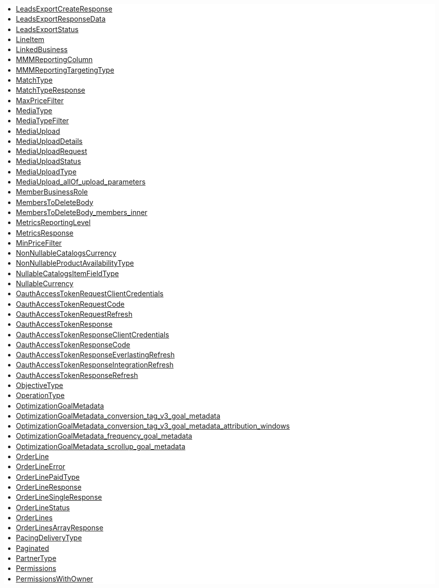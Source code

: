  - [LeadsExportCreateResponse](./Models/LeadsExportCreateResponse.md)
 - [LeadsExportResponseData](./Models/LeadsExportResponseData.md)
 - [LeadsExportStatus](./Models/LeadsExportStatus.md)
 - [LineItem](./Models/LineItem.md)
 - [LinkedBusiness](./Models/LinkedBusiness.md)
 - [MMMReportingColumn](./Models/MMMReportingColumn.md)
 - [MMMReportingTargetingType](./Models/MMMReportingTargetingType.md)
 - [MatchType](./Models/MatchType.md)
 - [MatchTypeResponse](./Models/MatchTypeResponse.md)
 - [MaxPriceFilter](./Models/MaxPriceFilter.md)
 - [MediaType](./Models/MediaType.md)
 - [MediaTypeFilter](./Models/MediaTypeFilter.md)
 - [MediaUpload](./Models/MediaUpload.md)
 - [MediaUploadDetails](./Models/MediaUploadDetails.md)
 - [MediaUploadRequest](./Models/MediaUploadRequest.md)
 - [MediaUploadStatus](./Models/MediaUploadStatus.md)
 - [MediaUploadType](./Models/MediaUploadType.md)
 - [MediaUpload_allOf_upload_parameters](./Models/MediaUpload_allOf_upload_parameters.md)
 - [MemberBusinessRole](./Models/MemberBusinessRole.md)
 - [MembersToDeleteBody](./Models/MembersToDeleteBody.md)
 - [MembersToDeleteBody_members_inner](./Models/MembersToDeleteBody_members_inner.md)
 - [MetricsReportingLevel](./Models/MetricsReportingLevel.md)
 - [MetricsResponse](./Models/MetricsResponse.md)
 - [MinPriceFilter](./Models/MinPriceFilter.md)
 - [NonNullableCatalogsCurrency](./Models/NonNullableCatalogsCurrency.md)
 - [NonNullableProductAvailabilityType](./Models/NonNullableProductAvailabilityType.md)
 - [NullableCatalogsItemFieldType](./Models/NullableCatalogsItemFieldType.md)
 - [NullableCurrency](./Models/NullableCurrency.md)
 - [OauthAccessTokenRequestClientCredentials](./Models/OauthAccessTokenRequestClientCredentials.md)
 - [OauthAccessTokenRequestCode](./Models/OauthAccessTokenRequestCode.md)
 - [OauthAccessTokenRequestRefresh](./Models/OauthAccessTokenRequestRefresh.md)
 - [OauthAccessTokenResponse](./Models/OauthAccessTokenResponse.md)
 - [OauthAccessTokenResponseClientCredentials](./Models/OauthAccessTokenResponseClientCredentials.md)
 - [OauthAccessTokenResponseCode](./Models/OauthAccessTokenResponseCode.md)
 - [OauthAccessTokenResponseEverlastingRefresh](./Models/OauthAccessTokenResponseEverlastingRefresh.md)
 - [OauthAccessTokenResponseIntegrationRefresh](./Models/OauthAccessTokenResponseIntegrationRefresh.md)
 - [OauthAccessTokenResponseRefresh](./Models/OauthAccessTokenResponseRefresh.md)
 - [ObjectiveType](./Models/ObjectiveType.md)
 - [OperationType](./Models/OperationType.md)
 - [OptimizationGoalMetadata](./Models/OptimizationGoalMetadata.md)
 - [OptimizationGoalMetadata_conversion_tag_v3_goal_metadata](./Models/OptimizationGoalMetadata_conversion_tag_v3_goal_metadata.md)
 - [OptimizationGoalMetadata_conversion_tag_v3_goal_metadata_attribution_windows](./Models/OptimizationGoalMetadata_conversion_tag_v3_goal_metadata_attribution_windows.md)
 - [OptimizationGoalMetadata_frequency_goal_metadata](./Models/OptimizationGoalMetadata_frequency_goal_metadata.md)
 - [OptimizationGoalMetadata_scrollup_goal_metadata](./Models/OptimizationGoalMetadata_scrollup_goal_metadata.md)
 - [OrderLine](./Models/OrderLine.md)
 - [OrderLineError](./Models/OrderLineError.md)
 - [OrderLinePaidType](./Models/OrderLinePaidType.md)
 - [OrderLineResponse](./Models/OrderLineResponse.md)
 - [OrderLineSingleResponse](./Models/OrderLineSingleResponse.md)
 - [OrderLineStatus](./Models/OrderLineStatus.md)
 - [OrderLines](./Models/OrderLines.md)
 - [OrderLinesArrayResponse](./Models/OrderLinesArrayResponse.md)
 - [PacingDeliveryType](./Models/PacingDeliveryType.md)
 - [Paginated](./Models/Paginated.md)
 - [PartnerType](./Models/PartnerType.md)
 - [Permissions](./Models/Permissions.md)
 - [PermissionsWithOwner](./Models/PermissionsWithOwner.md)
